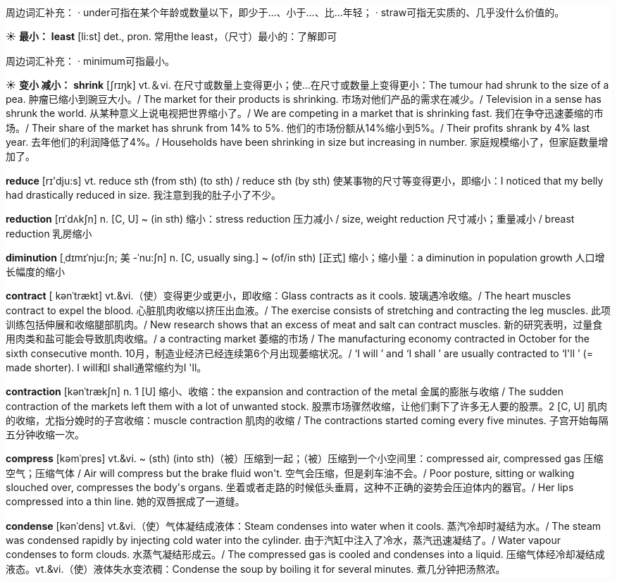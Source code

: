周边词汇补充：
· under可指在某个年龄或数量以下，即少于…、小于…、比…年轻；
· straw可指无实质的、几乎没什么价值的。

☀ <span class="category">**最小：**</span>
<span class="vocabulary">**least**</span> [li:st] 
<span class="definition">det., pron. 常用the least，（尺寸）最小的：</span>了解即可 

周边词汇补充：
· minimum可指最小。

☀ <span class="category">**变小 减小：**</span>
<span class="vocabulary">**shrink**</span> [ʃrɪŋk] 
<span class="definition">vt.＆vi. 在尺寸或数量上变得更小；使…在尺寸或数量上变得更小：</span>The tumour had shrunk to the size of a pea. 肿瘤已缩小到豌豆大小。/ The market for their products is shrinking. 市场对他们产品的需求在减少。/ Television in a sense has shrunk the world. 从某种意义上说电视把世界缩小了。/ We are competing in a market that is shrinking fast. 我们在争夺迅速萎缩的市场。/ Their share of the market has shrunk from 14% to 5%. 他们的市场份额从14%缩小到5%。/ Their profits shrank by 4% last year. 去年他们的利润降低了4%。/ Households have been shrinking in size but increasing in number. 家庭规模缩小了，但家庭数量增加了。
           
<span class="vocabulary">**reduce**</span> [rɪ'dju:s] 
<span class="definition">vt. reduce sth (from sth) (to sth) / reduce sth (by sth) 使某事物的尺寸等变得更小，即缩小：</span>I noticed that my belly had drastically reduced in size. 我注意到我的肚子小了不少。           
           
<span class="vocabulary">**reduction**</span> [rɪˈdʌkʃn]
<span class="definition">n. [C, U] ~ (in sth) 缩小：</span>stress reduction 压力减小 / size, weight reduction 尺寸减小；重量减小 / breast reduction 乳房缩小
          
<span class="vocabulary">**diminution**</span> [ˌdɪmɪˈnju:ʃn; 美 -ˈnu:ʃn]
<span class="definition">n. [C, usually sing.] ~ (of/in sth) [正式] 缩小；缩小量：</span>a diminution in population growth 人口增长幅度的缩小           

<span class="vocabulary">**contract**</span> [ kənˈtrækt]
<span class="definition">vt.&vi.（使）变得更少或更小，即收缩：</span>Glass contracts as it cools. 玻璃遇冷收缩。/ The heart muscles contract to expel the blood. 心脏肌肉收缩以挤压出血液。/ The exercise consists of stretching and contracting the leg muscles. 此项训练包括伸展和收缩腿部肌肉。/ New research shows that an excess of meat and salt can contract muscles. 新的研究表明，过量食用肉类和盐可能会导致肌肉收缩。/ a contracting market 萎缩的市场 / The manufacturing economy contracted in October for the sixth consecutive month. 10月，制造业经济已经连续第6个月出现萎缩状况。/ ‘I will ’ and ‘I shall ’ are usually contracted to ‘I'll ’ (= made shorter). I will和I shall通常缩约为I 'll。           
           
<span class="vocabulary">**contraction**</span> [kənˈtrækʃn]
<span class="definition">n. 1 [U] 缩小、收缩：</span>the expansion and contraction of the metal 金属的膨胀与收缩 / The sudden contraction of the markets left them with a lot of unwanted stock. 股票市场骤然收缩，让他们剩下了许多无人要的股票。<span class="definition">2 [C, U] 肌肉的收缩，尤指分娩时的子宫收缩：</span>muscle contraction 肌肉的收缩 / The contractions started coming every five minutes. 子宫开始每隔五分钟收缩一次。

<span class="vocabulary">**compress**</span> [kəmˈpres]
<span class="definition">vt.&vi. ~ (sth) (into sth)（被）压缩到一起；（被）压缩到一个小空间里：</span>compressed air, compressed gas 压缩空气；压缩气体 / Air will compress but the brake fluid won't. 空气会压缩，但是刹车油不会。/ Poor posture, sitting or walking slouched over, compresses the body's organs. 坐着或者走路的时候低头垂肩，这种不正确的姿势会压迫体内的器官。/ Her lips compressed into a thin line. 她的双唇抿成了一道缝。
           
<span class="vocabulary">**condense**</span> [kənˈdens]
<span class="definition">vt.&vi.（使）气体凝结成液体：</span>Steam condenses into water when it cools. 蒸汽冷却时凝结为水。/ The steam was condensed rapidly by injecting cold water into the cylinder. 由于汽缸中注入了冷水，蒸汽迅速凝结了。/ Water vapour condenses to form clouds. 水蒸气凝结形成云。/ The compressed gas is cooled and condenses into a liquid. 压缩气体经冷却凝结成液态。<span class="definition">vt.&vi.（使）液体失水变浓稠：</span>Condense the soup by boiling it for several minutes. 煮几分钟把汤熬浓。
           